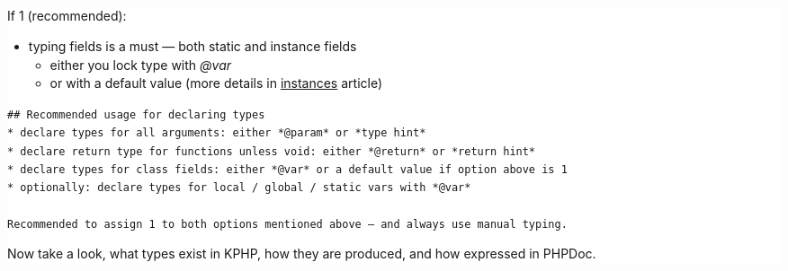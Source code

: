 If 1 (recommended):
* typing fields is a must — both static and instance fields
    * either you lock type with *@var*
    * or with a default value (more details in [instances](./instances.md#declare-field-type-with-a-default-value) article)  


```tip
## Recommended usage for declaring types
* declare types for all arguments: either *@param* or *type hint*
* declare return type for functions unless void: either *@return* or *return hint*
* declare types for class fields: either *@var* or a default value if option above is 1  
* optionally: declare types for local / global / static vars with *@var*

Recommended to assign 1 to both options mentioned above — and always use manual typing.
```

Now take a look, what types exist in KPHP, how they are produced, and how expressed in PHPDoc. 
